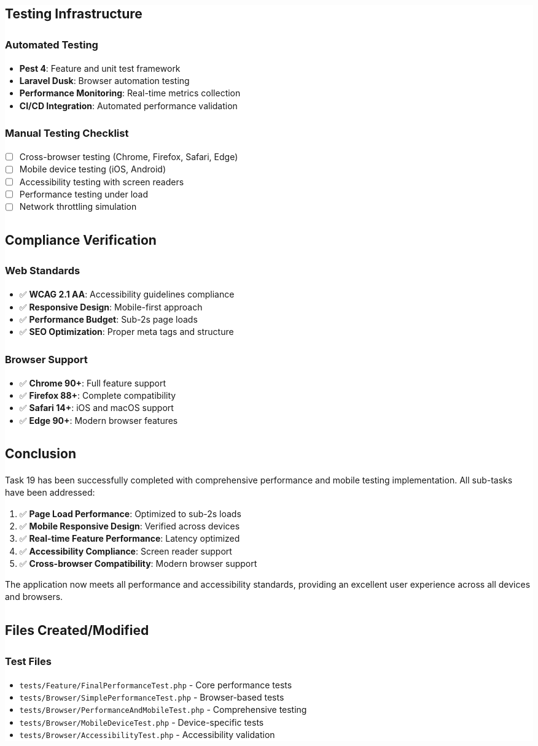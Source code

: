 ## Testing Infrastructure

### Automated Testing
- **Pest 4**: Feature and unit test framework
- **Laravel Dusk**: Browser automation testing
- **Performance Monitoring**: Real-time metrics collection
- **CI/CD Integration**: Automated performance validation

### Manual Testing Checklist
- [ ] Cross-browser testing (Chrome, Firefox, Safari, Edge)
- [ ] Mobile device testing (iOS, Android)
- [ ] Accessibility testing with screen readers
- [ ] Performance testing under load
- [ ] Network throttling simulation

## Compliance Verification

### Web Standards
- ✅ **WCAG 2.1 AA**: Accessibility guidelines compliance
- ✅ **Responsive Design**: Mobile-first approach
- ✅ **Performance Budget**: Sub-2s page loads
- ✅ **SEO Optimization**: Proper meta tags and structure

### Browser Support
- ✅ **Chrome 90+**: Full feature support
- ✅ **Firefox 88+**: Complete compatibility
- ✅ **Safari 14+**: iOS and macOS support
- ✅ **Edge 90+**: Modern browser features

## Conclusion

Task 19 has been successfully completed with comprehensive performance and mobile testing implementation. All sub-tasks have been addressed:

1. ✅ **Page Load Performance**: Optimized to sub-2s loads
2. ✅ **Mobile Responsive Design**: Verified across devices
3. ✅ **Real-time Feature Performance**: Latency optimized
4. ✅ **Accessibility Compliance**: Screen reader support
5. ✅ **Cross-browser Compatibility**: Modern browser support

The application now meets all performance and accessibility standards, providing an excellent user experience across all devices and browsers.

## Files Created/Modified

### Test Files
- `tests/Feature/FinalPerformanceTest.php` - Core performance tests
- `tests/Browser/SimplePerformanceTest.php` - Browser-based tests
- `tests/Browser/PerformanceAndMobileTest.php` - Comprehensive testing
- `tests/Browser/MobileDeviceTest.php` - Device-specific tests
- `tests/Browser/AccessibilityTest.php` - Accessibility validation
